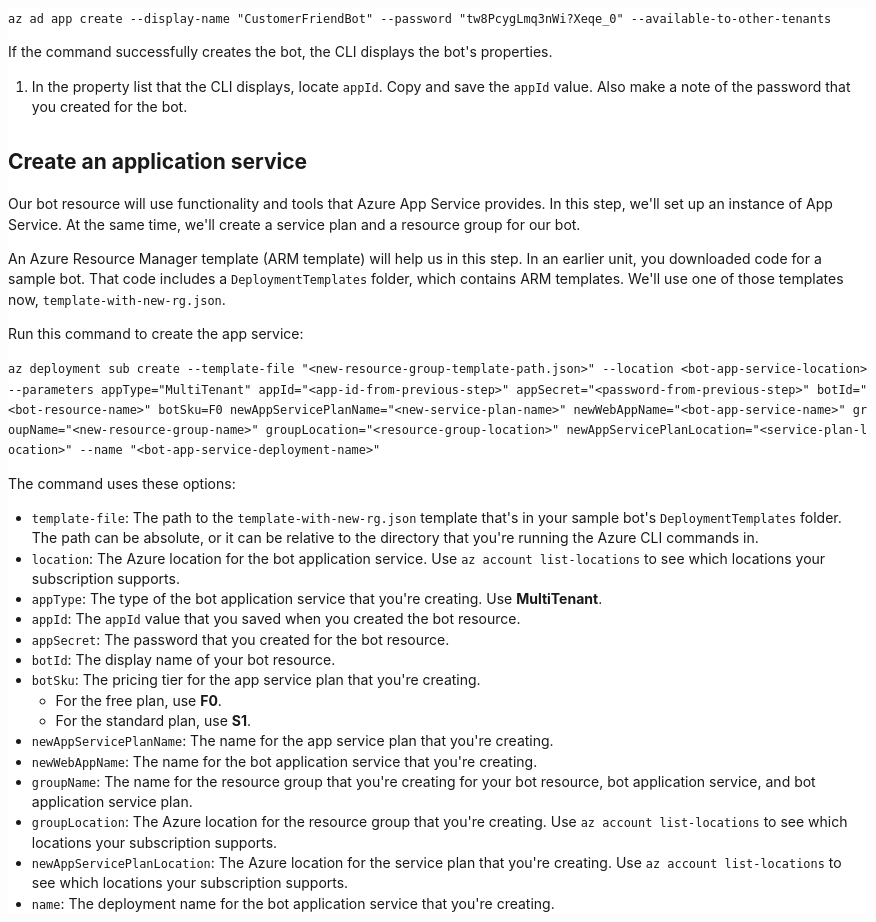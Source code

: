    ```azurecli
   az ad app create --display-name "CustomerFriendBot" --password "tw8PcygLmq3nWi?Xeqe_0" --available-to-other-tenants
   ```

   If the command successfully creates the bot, the CLI displays the bot's properties.

1. In the property list that the CLI displays, locate `appId`. Copy and save the `appId` value. Also make a note of the password that you created for the bot.

## Create an application service

Our bot resource will use functionality and tools that Azure App Service provides. In this step, we'll set up an instance of App Service. At the same time, we'll create a service plan and a resource group for our bot.

An Azure Resource Manager template (ARM template) will help us in this step. In an earlier unit, you downloaded code for a sample bot. That code includes a `DeploymentTemplates` folder, which contains ARM templates. We'll use one of those templates now, `template-with-new-rg.json`.

Run this command to create the app service:

```azurecli
az deployment sub create --template-file "<new-resource-group-template-path.json>" --location <bot-app-service-location> --parameters appType="MultiTenant" appId="<app-id-from-previous-step>" appSecret="<password-from-previous-step>" botId="<bot-resource-name>" botSku=F0 newAppServicePlanName="<new-service-plan-name>" newWebAppName="<bot-app-service-name>" groupName="<new-resource-group-name>" groupLocation="<resource-group-location>" newAppServicePlanLocation="<service-plan-location>" --name "<bot-app-service-deployment-name>"
```

The command uses these options:

- `template-file`: The path to the `template-with-new-rg.json` template that's in your sample bot's `DeploymentTemplates` folder. The path can be absolute, or it can be relative to the directory that you're running the Azure CLI commands in.
- `location`: The Azure location for the bot application service. Use `az account list-locations` to see which locations your subscription supports.
- `appType`: The type of the bot application service that you're creating. Use **MultiTenant**.
- `appId`: The `appId` value that you saved when you created the bot resource.
- `appSecret`: The password that you created for the bot resource.
- `botId`: The display name of your bot resource.
- `botSku`: The pricing tier for the app service plan that you're creating.
  - For the free plan, use **F0**.
  - For the standard plan, use **S1**.
- `newAppServicePlanName`: The name for the app service plan that you're creating.
- `newWebAppName`: The name for the bot application service that you're creating.
- `groupName`: The name for the resource group that you're creating for your bot resource, bot application service, and bot application service plan.
- `groupLocation`: The Azure location for the resource group that you're creating. Use `az account list-locations` to see which locations your subscription supports.
- `newAppServicePlanLocation`: The Azure location for the service plan that you're creating. Use `az account list-locations` to see which locations your subscription supports.
- `name`: The deployment name for the bot application service that you're creating.

